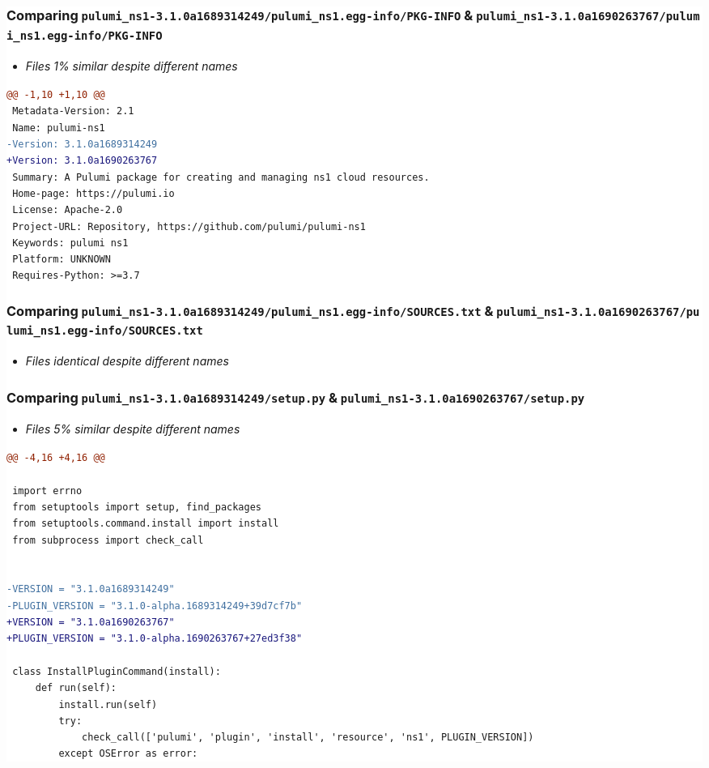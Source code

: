 ### Comparing `pulumi_ns1-3.1.0a1689314249/pulumi_ns1.egg-info/PKG-INFO` & `pulumi_ns1-3.1.0a1690263767/pulumi_ns1.egg-info/PKG-INFO`

 * *Files 1% similar despite different names*

```diff
@@ -1,10 +1,10 @@
 Metadata-Version: 2.1
 Name: pulumi-ns1
-Version: 3.1.0a1689314249
+Version: 3.1.0a1690263767
 Summary: A Pulumi package for creating and managing ns1 cloud resources.
 Home-page: https://pulumi.io
 License: Apache-2.0
 Project-URL: Repository, https://github.com/pulumi/pulumi-ns1
 Keywords: pulumi ns1
 Platform: UNKNOWN
 Requires-Python: >=3.7
```

### Comparing `pulumi_ns1-3.1.0a1689314249/pulumi_ns1.egg-info/SOURCES.txt` & `pulumi_ns1-3.1.0a1690263767/pulumi_ns1.egg-info/SOURCES.txt`

 * *Files identical despite different names*

### Comparing `pulumi_ns1-3.1.0a1689314249/setup.py` & `pulumi_ns1-3.1.0a1690263767/setup.py`

 * *Files 5% similar despite different names*

```diff
@@ -4,16 +4,16 @@
 
 import errno
 from setuptools import setup, find_packages
 from setuptools.command.install import install
 from subprocess import check_call
 
 
-VERSION = "3.1.0a1689314249"
-PLUGIN_VERSION = "3.1.0-alpha.1689314249+39d7cf7b"
+VERSION = "3.1.0a1690263767"
+PLUGIN_VERSION = "3.1.0-alpha.1690263767+27ed3f38"
 
 class InstallPluginCommand(install):
     def run(self):
         install.run(self)
         try:
             check_call(['pulumi', 'plugin', 'install', 'resource', 'ns1', PLUGIN_VERSION])
         except OSError as error:
```

